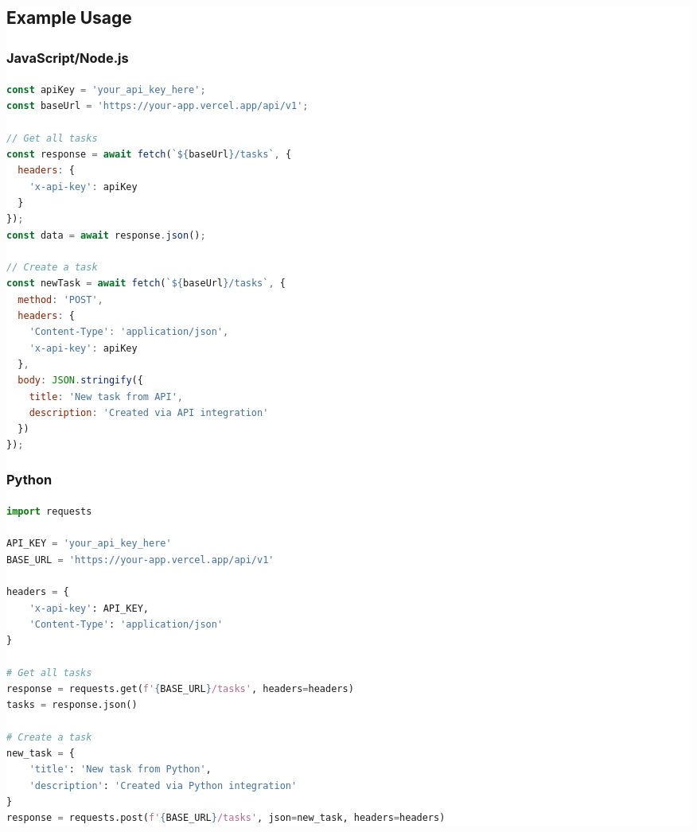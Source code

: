 ## Example Usage

### JavaScript/Node.js
```javascript
const apiKey = 'your_api_key_here';
const baseUrl = 'https://your-app.vercel.app/api/v1';

// Get all tasks
const response = await fetch(`${baseUrl}/tasks`, {
  headers: {
    'x-api-key': apiKey
  }
});
const data = await response.json();

// Create a task
const newTask = await fetch(`${baseUrl}/tasks`, {
  method: 'POST',
  headers: {
    'Content-Type': 'application/json',
    'x-api-key': apiKey
  },
  body: JSON.stringify({
    title: 'New task from API',
    description: 'Created via API integration'
  })
});
```

### Python
```python
import requests

API_KEY = 'your_api_key_here'
BASE_URL = 'https://your-app.vercel.app/api/v1'

headers = {
    'x-api-key': API_KEY,
    'Content-Type': 'application/json'
}

# Get all tasks
response = requests.get(f'{BASE_URL}/tasks', headers=headers)
tasks = response.json()

# Create a task
new_task = {
    'title': 'New task from Python',
    'description': 'Created via Python integration'
}
response = requests.post(f'{BASE_URL}/tasks', json=new_task, headers=headers)
```
